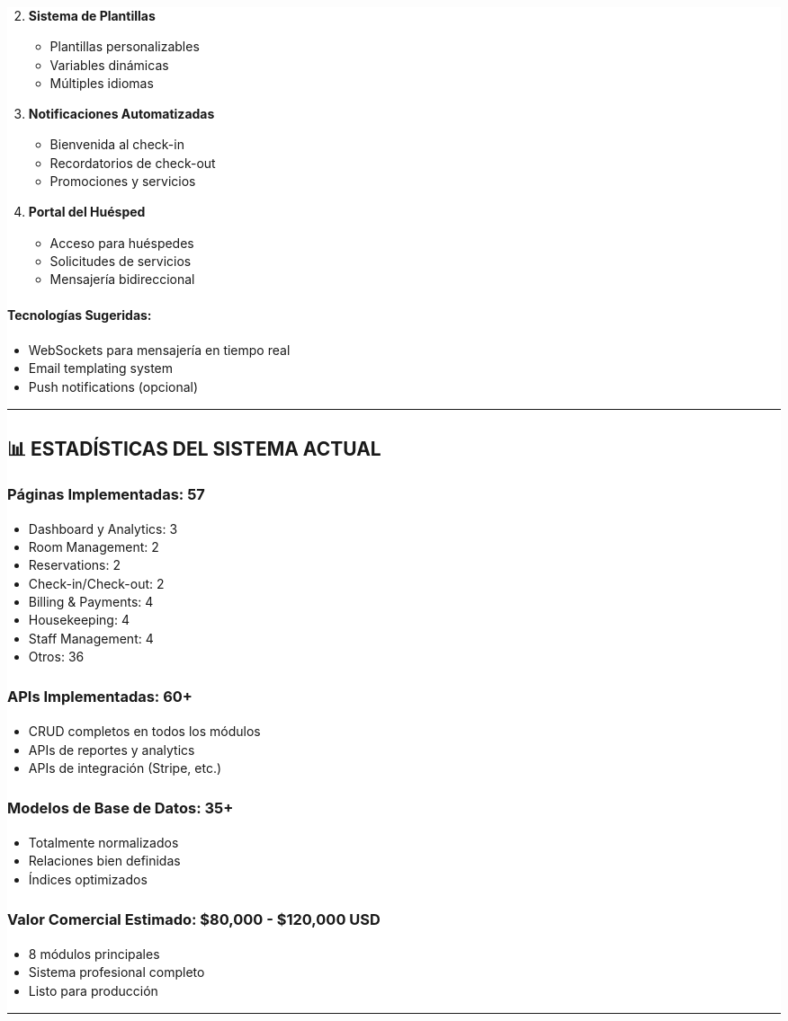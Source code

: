 2. **Sistema de Plantillas**
   - Plantillas personalizables
   - Variables dinámicas
   - Múltiples idiomas

3. **Notificaciones Automatizadas**
   - Bienvenida al check-in
   - Recordatorios de check-out
   - Promociones y servicios

4. **Portal del Huésped**
   - Acceso para huéspedes
   - Solicitudes de servicios
   - Mensajería bidireccional

#### Tecnologías Sugeridas:
- WebSockets para mensajería en tiempo real
- Email templating system
- Push notifications (opcional)

---

## 📊 ESTADÍSTICAS DEL SISTEMA ACTUAL

### **Páginas Implementadas:** 57
- Dashboard y Analytics: 3
- Room Management: 2
- Reservations: 2
- Check-in/Check-out: 2
- Billing & Payments: 4
- Housekeeping: 4
- Staff Management: 4
- Otros: 36

### **APIs Implementadas:** 60+
- CRUD completos en todos los módulos
- APIs de reportes y analytics
- APIs de integración (Stripe, etc.)

### **Modelos de Base de Datos:** 35+
- Totalmente normalizados
- Relaciones bien definidas
- Índices optimizados

### **Valor Comercial Estimado:** $80,000 - $120,000 USD
- 8 módulos principales
- Sistema profesional completo
- Listo para producción

---
